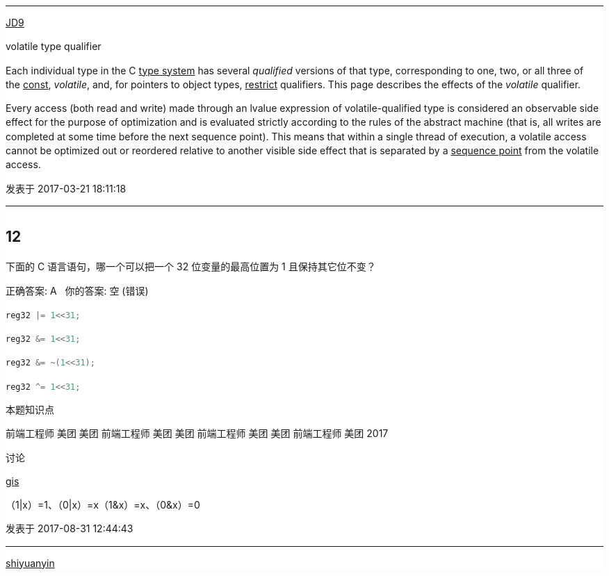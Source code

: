 * * *

[JD9](https://www.nowcoder.com/profile/8631894)

volatile type qualifier

Each individual type in the C [type system](http://docset.velocity/C.docset/output/en/c/language/compatible_type.html) has several *qualified* versions of that type, corresponding to one, two, or all three of the [const](http://docset.velocity/C.docset/output/en/c/language/const.html), *volatile*, and, for pointers to object types, [restrict](http://docset.velocity/C.docset/output/en/c/language/restrict.html) qualifiers. This page describes the effects of the *volatile* qualifier.

Every access (both read and write) made through an lvalue expression of volatile-qualified type is considered an observable side effect for the purpose of optimization and is evaluated strictly according to the rules of the abstract machine (that is, all writes are completed at some time before the next sequence point). This means that within a single thread of execution, a volatile access cannot be optimized out or reordered relative to another visible side effect that is separated by a [sequence point](http://docset.velocity/C.docset/output/en/c/language/eval_order.html) from the volatile access.

发表于 2017-03-21 18:11:18

* * *

## 12

下面的 C 语言语句，哪一个可以把一个 32 位变量的最高位置为 1 且保持其它位不变？

正确答案: A   你的答案: 空 (错误)

```cpp
reg32 |= 1<<31; 
```

```cpp
reg32 &= 1<<31;  
```

```cpp
reg32 &= ~(1<<31);
```

```cpp
reg32 ^= 1<<31;
```

本题知识点

前端工程师 美团 美团 前端工程师 美团 美团 前端工程师 美团 美团 前端工程师 美团 2017

讨论

[gis](https://www.nowcoder.com/profile/6123410)

（1|x）=1、（0|x）=x（1&x）=x、（0&x）=0

发表于 2017-08-31 12:44:43

* * *

[shiyuanyin](https://www.nowcoder.com/profile/8697507)
